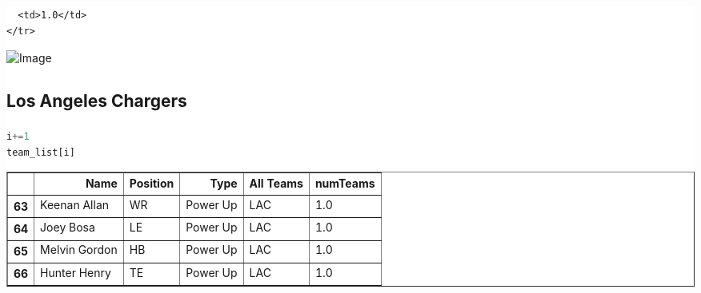       <td>1.0</td>
    </tr>
  </tbody>
</table>
</div>



![Image](http://content.sportslogos.net/logos/7/6446/thumbs/644624152017.gif)

## Los Angeles Chargers


```python
i+=1
team_list[i]
```




<div>

<table border="1" class="dataframe">
  <thead>
    <tr style="text-align: right;">
      <th></th>
      <th>Name</th>
      <th>Position</th>
      <th>Type</th>
      <th>All Teams</th>
      <th>numTeams</th>
    </tr>
  </thead>
  <tbody>
    <tr>
      <th>63</th>
      <td>Keenan Allan</td>
      <td>WR</td>
      <td>Power Up</td>
      <td>LAC</td>
      <td>1.0</td>
    </tr>
    <tr>
      <th>64</th>
      <td>Joey Bosa</td>
      <td>LE</td>
      <td>Power Up</td>
      <td>LAC</td>
      <td>1.0</td>
    </tr>
    <tr>
      <th>65</th>
      <td>Melvin Gordon</td>
      <td>HB</td>
      <td>Power Up</td>
      <td>LAC</td>
      <td>1.0</td>
    </tr>
    <tr>
      <th>66</th>
      <td>Hunter Henry</td>
      <td>TE</td>
      <td>Power Up</td>
      <td>LAC</td>
      <td>1.0</td>
    </tr>